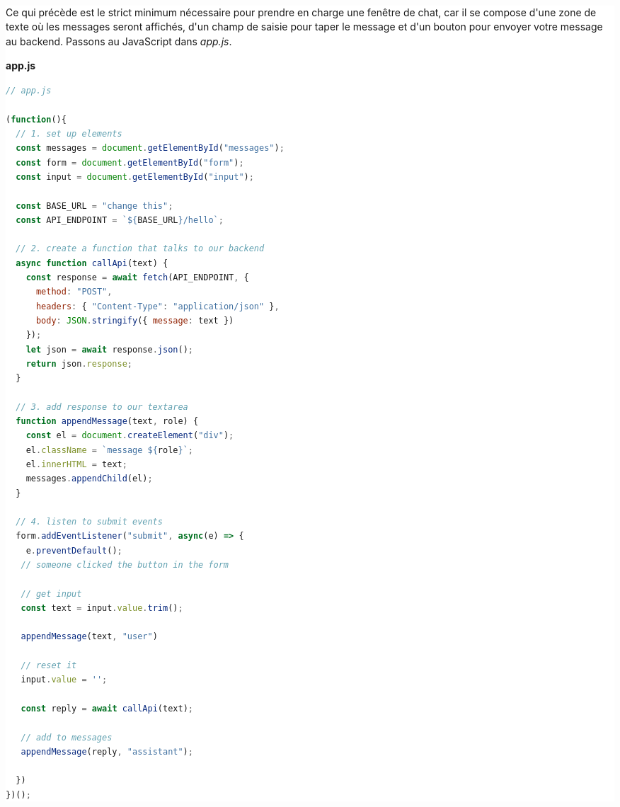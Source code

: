 Ce qui précède est le strict minimum nécessaire pour prendre en charge une fenêtre de chat, car il se compose d'une zone de texte où les messages seront affichés, d'un champ de saisie pour taper le message et d'un bouton pour envoyer votre message au backend. Passons au JavaScript dans *app.js*.

**app.js**

```js
// app.js

(function(){
  // 1. set up elements  
  const messages = document.getElementById("messages");
  const form = document.getElementById("form");
  const input = document.getElementById("input");

  const BASE_URL = "change this";
  const API_ENDPOINT = `${BASE_URL}/hello`;

  // 2. create a function that talks to our backend
  async function callApi(text) {
    const response = await fetch(API_ENDPOINT, {
      method: "POST",
      headers: { "Content-Type": "application/json" },
      body: JSON.stringify({ message: text })
    });
    let json = await response.json();
    return json.response;
  }

  // 3. add response to our textarea
  function appendMessage(text, role) {
    const el = document.createElement("div");
    el.className = `message ${role}`;
    el.innerHTML = text;
    messages.appendChild(el);
  }

  // 4. listen to submit events
  form.addEventListener("submit", async(e) => {
    e.preventDefault();
   // someone clicked the button in the form
   
   // get input
   const text = input.value.trim();

   appendMessage(text, "user")

   // reset it
   input.value = '';

   const reply = await callApi(text);

   // add to messages
   appendMessage(reply, "assistant");

  })
})();
```
